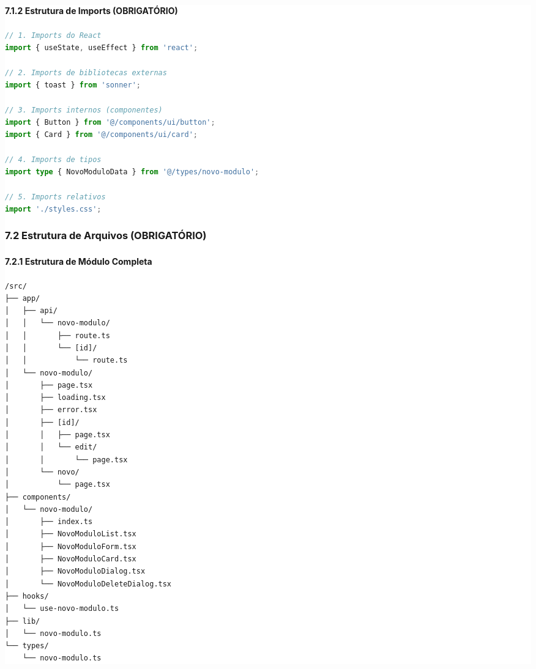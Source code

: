 #### 7.1.2 Estrutura de Imports (OBRIGATÓRIO)
```typescript
// 1. Imports do React
import { useState, useEffect } from 'react';

// 2. Imports de bibliotecas externas
import { toast } from 'sonner';

// 3. Imports internos (componentes)
import { Button } from '@/components/ui/button';
import { Card } from '@/components/ui/card';

// 4. Imports de tipos
import type { NovoModuloData } from '@/types/novo-modulo';

// 5. Imports relativos
import './styles.css';
```

### 7.2 Estrutura de Arquivos (OBRIGATÓRIO)

#### 7.2.1 Estrutura de Módulo Completa
```
/src/
├── app/
│   ├── api/
│   │   └── novo-modulo/
│   │       ├── route.ts
│   │       └── [id]/
│   │           └── route.ts
│   └── novo-modulo/
│       ├── page.tsx
│       ├── loading.tsx
│       ├── error.tsx
│       ├── [id]/
│       │   ├── page.tsx
│       │   └── edit/
│       │       └── page.tsx
│       └── novo/
│           └── page.tsx
├── components/
│   └── novo-modulo/
│       ├── index.ts
│       ├── NovoModuloList.tsx
│       ├── NovoModuloForm.tsx
│       ├── NovoModuloCard.tsx
│       ├── NovoModuloDialog.tsx
│       └── NovoModuloDeleteDialog.tsx
├── hooks/
│   └── use-novo-modulo.ts
├── lib/
│   └── novo-modulo.ts
└── types/
    └── novo-modulo.ts
```
